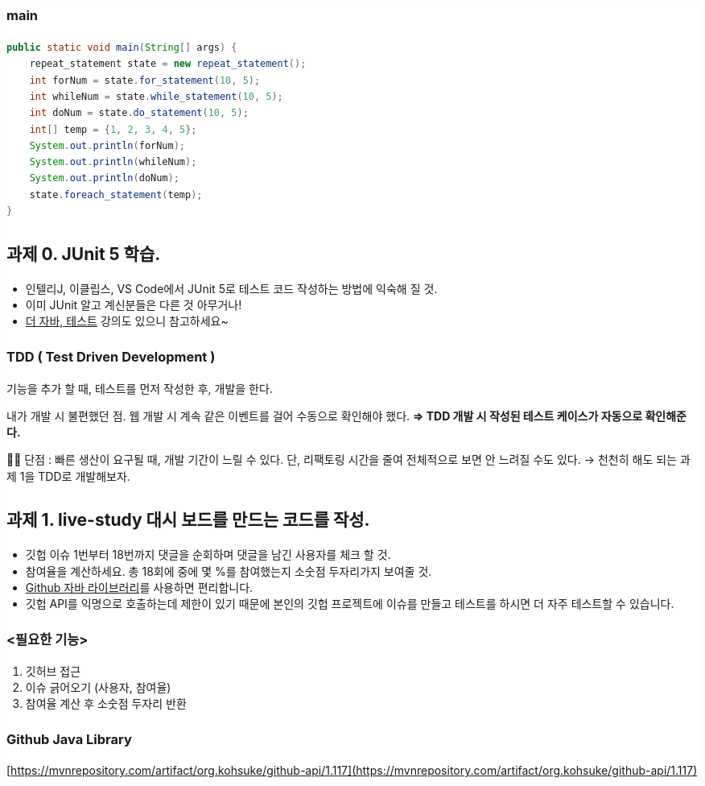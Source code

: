 ### main

```java
public static void main(String[] args) {
    repeat_statement state = new repeat_statement();
    int forNum = state.for_statement(10, 5);
    int whileNum = state.while_statement(10, 5);
    int doNum = state.do_statement(10, 5);
    int[] temp = {1, 2, 3, 4, 5};
    System.out.println(forNum);
    System.out.println(whileNum);
    System.out.println(doNum);
    state.foreach_statement(temp);
}
```

## 과제 0. JUnit 5 학습.

- 인텔리J, 이클립스, VS Code에서 JUnit 5로 테스트 코드 작성하는 방법에 익숙해 질 것.
- 이미 JUnit 알고 계신분들은 다른 것 아무거나!
- [더 자바, 테스트](https://www.inflearn.com/course/the-java-application-test?inst=86d1fbb8) 강의도 있으니 참고하세요~

### TDD ( Test Driven Development )

기능을 추가 할 때, 테스트를 먼저 작성한 후, 개발을 한다.

내가 개발 시 불편했던 점.
웹 개발 시 계속 같은 이벤트를 걸어 수동으로 확인해야 했다.
**⇒ TDD 개발 시 작성된 테스트 케이스가 자동으로 확인해준다.**

👎🏾 단점 :
빠른 생산이 요구될 때, 개발 기간이 느릴 수 있다.
단, 리팩토링 시간을 줄여 전체적으로 보면 안 느려질 수도 있다.
→ 천천히 해도 되는 과제 1을 TDD로 개발해보자.

## 과제 1. live-study 대시 보드를 만드는 코드를 작성.

- 깃헙 이슈 1번부터 18번까지 댓글을 순회하며 댓글을 남긴 사용자를 체크 할 것.
- 참여율을 계산하세요. 총 18회에 중에 몇 %를 참여했는지 소숫점 두자리가지 보여줄 것.
- [Github 자바 라이브러리](https://github-api.kohsuke.org/)를 사용하면 편리합니다.
- 깃헙 API를 익명으로 호출하는데 제한이 있기 때문에 본인의 깃헙 프로젝트에 이슈를 만들고 테스트를 하시면 더 자주 테스트할 수 있습니다.

### <필요한 기능>

1. 깃허브 접근
2. 이슈 긁어오기 (사용자, 참여율)
3. 참여율 계산 후 소숫점 두자리 반환

### Github Java Library

[https://mvnrepository.com/artifact/org.kohsuke/github-api/1.117](https://mvnrepository.com/artifact/org.kohsuke/github-api/1.117)
